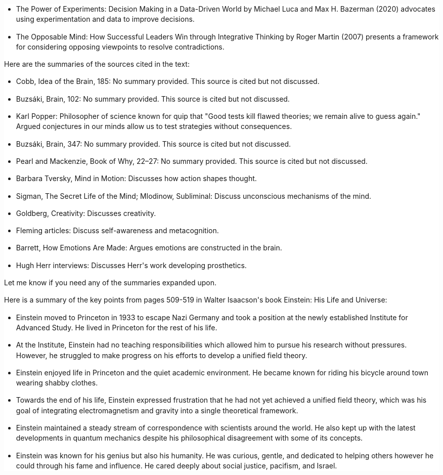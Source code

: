 - The Power of Experiments: Decision Making in a Data-Driven World by Michael Luca and Max H. Bazerman (2020) advocates using experimentation and data to improve decisions.

- The Opposable Mind: How Successful Leaders Win through Integrative Thinking by Roger Martin (2007) presents a framework for considering opposing viewpoints to resolve contradictions.

 Here are the summaries of the sources cited in the text:

- Cobb, Idea of the Brain, 185: No summary provided. This source is cited but not discussed. 

- Buzsáki, Brain, 102: No summary provided. This source is cited but not discussed.

- Karl Popper: Philosopher of science known for quip that "Good tests kill flawed theories; we remain alive to guess again." Argued conjectures in our minds allow us to test strategies without consequences. 

- Buzsáki, Brain, 347: No summary provided. This source is cited but not discussed. 

- Pearl and Mackenzie, Book of Why, 22–27: No summary provided. This source is cited but not discussed.

- Barbara Tversky, Mind in Motion: Discusses how action shapes thought. 

- Sigman, The Secret Life of the Mind; Mlodinow, Subliminal: Discuss unconscious mechanisms of the mind. 

- Goldberg, Creativity: Discusses creativity. 

- Fleming articles: Discuss self-awareness and metacognition.

- Barrett, How Emotions Are Made: Argues emotions are constructed in the brain. 

- Hugh Herr interviews: Discusses Herr's work developing prosthetics.

Let me know if you need any of the summaries expanded upon.

 Here is a summary of the key points from pages 509-519 in Walter Isaacson's book Einstein: His Life and Universe:

- Einstein moved to Princeton in 1933 to escape Nazi Germany and took a position at the newly established Institute for Advanced Study. He lived in Princeton for the rest of his life. 

- At the Institute, Einstein had no teaching responsibilities which allowed him to pursue his research without pressures. However, he struggled to make progress on his efforts to develop a unified field theory. 

- Einstein enjoyed life in Princeton and the quiet academic environment. He became known for riding his bicycle around town wearing shabby clothes. 

- Towards the end of his life, Einstein expressed frustration that he had not yet achieved a unified field theory, which was his goal of integrating electromagnetism and gravity into a single theoretical framework. 

- Einstein maintained a steady stream of correspondence with scientists around the world. He also kept up with the latest developments in quantum mechanics despite his philosophical disagreement with some of its concepts. 

- Einstein was known for his genius but also his humanity. He was curious, gentle, and dedicated to helping others however he could through his fame and influence. He cared deeply about social justice, pacifism, and Israel.

